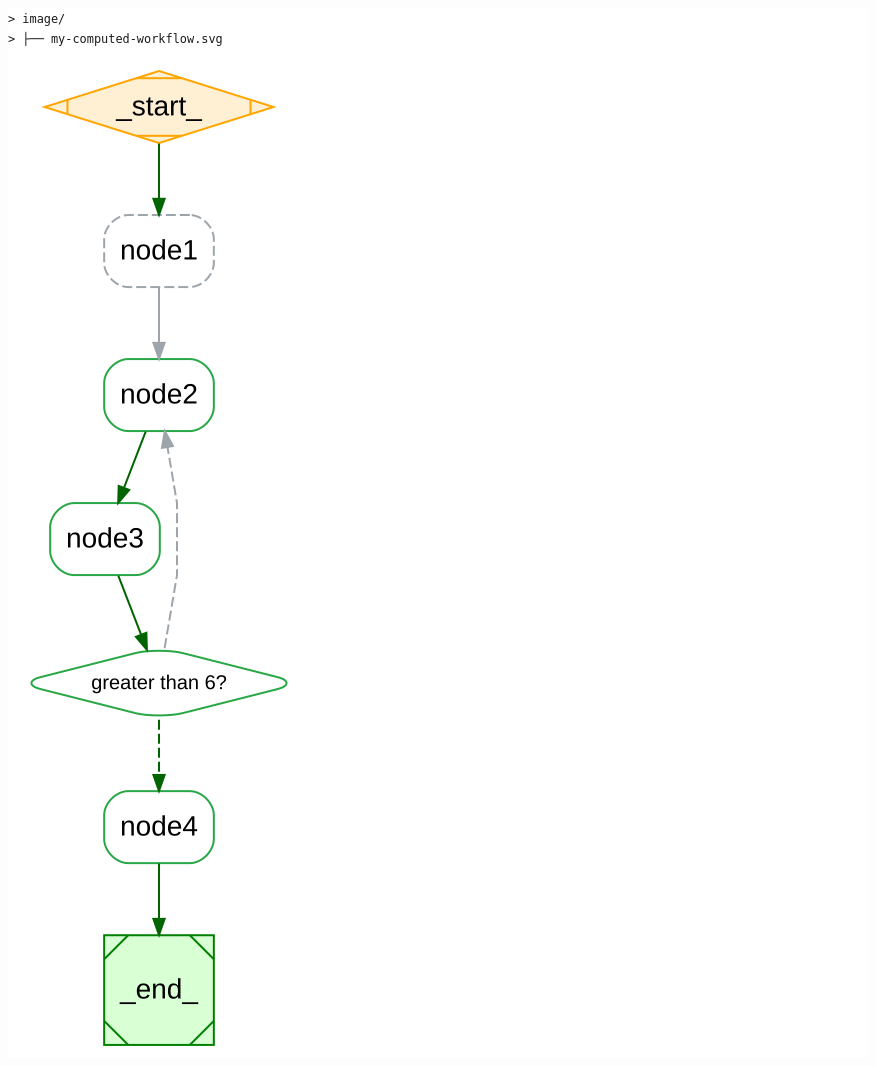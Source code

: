 ```shell
> image/
> ├── my-computed-workflow.svg
```
![Workflow Image](jai-workflow-core/image/my-computed-workflow-beauty.svg)
